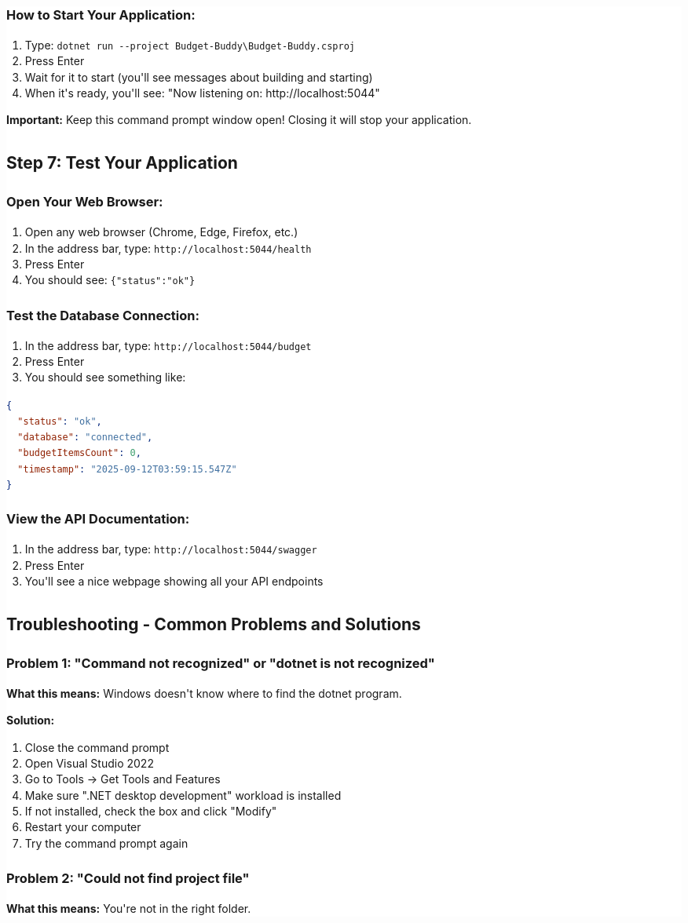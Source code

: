 ### How to Start Your Application:
1. Type: `dotnet run --project Budget-Buddy\Budget-Buddy.csproj`
2. Press Enter
3. Wait for it to start (you'll see messages about building and starting)
4. When it's ready, you'll see: "Now listening on: http://localhost:5044"

**Important:** Keep this command prompt window open! Closing it will stop your application.

## Step 7: Test Your Application

### Open Your Web Browser:
1. Open any web browser (Chrome, Edge, Firefox, etc.)
2. In the address bar, type: `http://localhost:5044/health`
3. Press Enter
4. You should see: `{"status":"ok"}`

### Test the Database Connection:
1. In the address bar, type: `http://localhost:5044/budget`
2. Press Enter
3. You should see something like:
```json
{
  "status": "ok",
  "database": "connected",
  "budgetItemsCount": 0,
  "timestamp": "2025-09-12T03:59:15.547Z"
}
```

### View the API Documentation:
1. In the address bar, type: `http://localhost:5044/swagger`
2. Press Enter
3. You'll see a nice webpage showing all your API endpoints

## Troubleshooting - Common Problems and Solutions

### Problem 1: "Command not recognized" or "dotnet is not recognized"
**What this means:** Windows doesn't know where to find the dotnet program.

**Solution:**
1. Close the command prompt
2. Open Visual Studio 2022
3. Go to Tools → Get Tools and Features
4. Make sure ".NET desktop development" workload is installed
5. If not installed, check the box and click "Modify"
6. Restart your computer
7. Try the command prompt again

### Problem 2: "Could not find project file"
**What this means:** You're not in the right folder.
